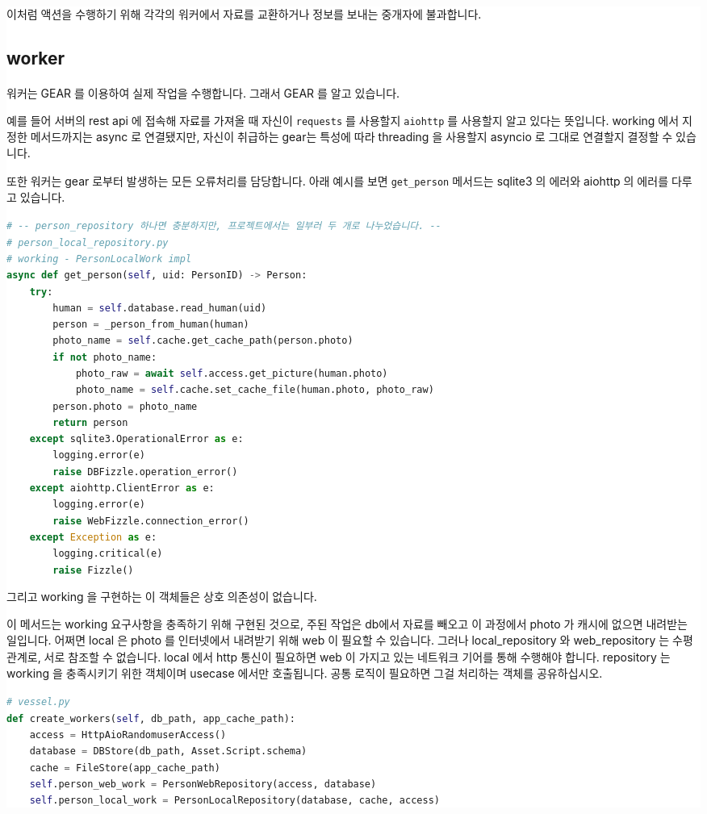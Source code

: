 이처럼 액션을 수행하기 위해 각각의 워커에서 자료를 교환하거나 정보를 보내는 중개자에 불과합니다.


## worker

워커는 GEAR 를 이용하여 실제 작업을 수행합니다. 그래서 GEAR 를 알고 있습니다.

예를 들어 서버의 rest api 에 접속해 자료를 가져올 때 자신이 `requests` 를 사용할지 `aiohttp` 를 사용할지 알고 있다는 뜻입니다. working 에서 지정한 메서드까지는 async 로 연결됐지만, 자신이 취급하는 gear는 특성에 따라 threading 을 사용할지 asyncio 로 그대로 연결할지 결정할 수 있습니다.

또한 워커는 gear 로부터 발생하는 모든 오류처리를 담당합니다. 아래 예시를 보면 `get_person` 메서드는 sqlite3 의 에러와 aiohttp 의 에러를 다루고 있습니다.

```python
# -- person_repository 하나면 충분하지만, 프로젝트에서는 일부러 두 개로 나누었습니다. --
# person_local_repository.py
# working - PersonLocalWork impl
async def get_person(self, uid: PersonID) -> Person:
    try:
        human = self.database.read_human(uid)
        person = _person_from_human(human)
        photo_name = self.cache.get_cache_path(person.photo)
        if not photo_name:
            photo_raw = await self.access.get_picture(human.photo)
            photo_name = self.cache.set_cache_file(human.photo, photo_raw)
        person.photo = photo_name
        return person
    except sqlite3.OperationalError as e:
        logging.error(e)
        raise DBFizzle.operation_error()
    except aiohttp.ClientError as e:
        logging.error(e)
        raise WebFizzle.connection_error()
    except Exception as e:
        logging.critical(e)
        raise Fizzle()
```

그리고 working 을 구현하는 이 객체들은 상호 의존성이 없습니다.

이 메서드는 working 요구사항을 충족하기 위해 구현된 것으로, 주된 작업은 db에서 자료를 빼오고 이 과정에서 photo 가 캐시에 없으면 내려받는 일입니다. 어쩌면 local 은 photo 를 인터넷에서 내려받기 위해 web 이 필요할 수 있습니다. 그러나 local_repository 와 web_repository 는 수평관계로, 서로 참조할 수 없습니다. local 에서 http 통신이 필요하면 web 이 가지고 있는 네트워크 기어를 통해 수행해야 합니다. repository 는 working 을 충족시키기 위한 객체이며 usecase 에서만 호출됩니다. 공통 로직이 필요하면 그걸 처리하는 객체를 공유하십시오.

```python
# vessel.py
def create_workers(self, db_path, app_cache_path):
    access = HttpAioRandomuserAccess()
    database = DBStore(db_path, Asset.Script.schema)
    cache = FileStore(app_cache_path)
    self.person_web_work = PersonWebRepository(access, database)
    self.person_local_work = PersonLocalRepository(database, cache, access)
```
